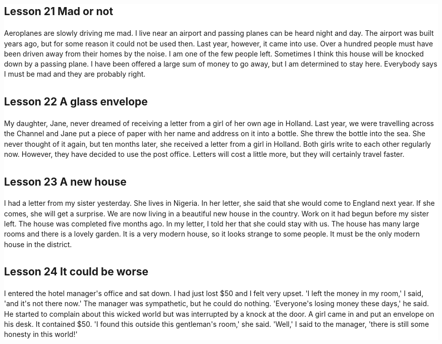 ## Lesson 21 Mad or not

Aeroplanes are slowly driving me mad.
I live near an airport and passing planes can be heard night and day.
The airport was built years ago, but for some reason it could not be used then.
Last year, however, it came into use.
Over a hundred people must have been driven away from their homes by the noise.
I am one of the few people left.
Sometimes I think this house will be knocked down by a passing plane.
I have been offered a large sum of money to go away, but I am determined to stay here.
Everybody says I must be mad and they are probably right.

## Lesson 22 A glass envelope

My daughter, Jane, never dreamed of receiving a letter from a girl of her own age in Holland.
Last year, we were travelling across the Channel and Jane put a piece of paper with her name and address on it into a bottle.
She threw the bottle into the sea.
She never thought of it again, but ten months later, she received a letter from a girl in Holland.
Both girls write to each other regularly now.
However, they have decided to use the post office.
Letters will cost a little more, but they will certainly travel faster.

## Lesson 23 A new house

I had a letter from my sister yesterday.
She lives in Nigeria.
In her letter, she said that she would come to England next year.
If she comes, she will get a surprise.
We are now living in a beautiful new house in the country.
Work on it had begun before my sister left.
The house was completed five months ago.
In my letter, I told her that she could stay with us.
The house has many large rooms and there is a lovely garden.
It is a very modern house, so it looks strange to some people.
It must be the only modern house in the district.

## Lesson 24 It could be worse

I entered the hotel manager's office and sat down.
I had just lost $50 and I felt very upset.
'I left the money in my room,' I said, 'and it's not there now.'
The manager was sympathetic, but he could do nothing.
'Everyone's losing money these days,' he said.
He started to complain about this wicked world but was interrupted by a knock at the door.
A girl came in and put an envelope on his desk.
It contained $50.
'I found this outside this gentleman's room,' she said.
'Well,' I said to the manager, 'there is still some honesty in this world!'
